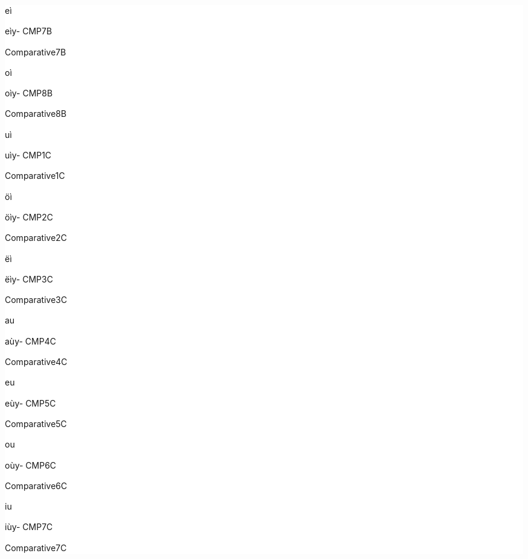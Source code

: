 eì
	
eìy-
CMP7B
	
Comparative7B
	
oì
	
oìy-
CMP8B
	
Comparative8B
	
uì
	
uìy-
CMP1C
	
Comparative1C
	
öì
	
öìy-
CMP2C
	
Comparative2C
	
ëì
	
ëìy-
CMP3C
	
Comparative3C
	
au
	
aùy-
CMP4C
	
Comparative4C
	
eu
	
eùy-
CMP5C
	
Comparative5C
	
ou
	
oùy-
CMP6C
	
Comparative6C
	
iu
	
iùy-
CMP7C
	
Comparative7C
	